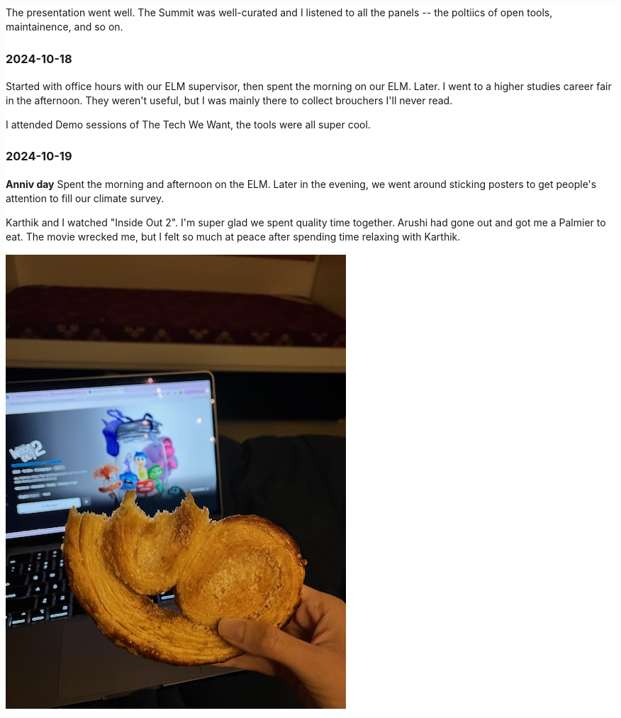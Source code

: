 The presentation went well. The Summit was well-curated and I listened to all the panels -- the poltiics of open tools, maintainence, and so on.

### 2024-10-18
Started with office hours with our ELM supervisor, then spent the morning on our ELM. Later. I went to a higher studies career fair in the afternoon. They weren't useful, but I was mainly there to collect brouchers I'll never read.

I attended Demo sessions of The Tech We Want, the tools were all super cool.

### 2024-10-19
**Anniv day**
Spent the morning and afternoon on the ELM. Later in the evening, we went around sticking posters to get people's attention to fill our climate survey.

Karthik and I watched "Inside Out 2". I'm super glad we spent quality time together. Arushi had gone out and got me a Palmier to eat. The movie wrecked me, but I felt so much at peace after spending time relaxing with Karthik.

<img src = "IMG_4158.jpeg">
